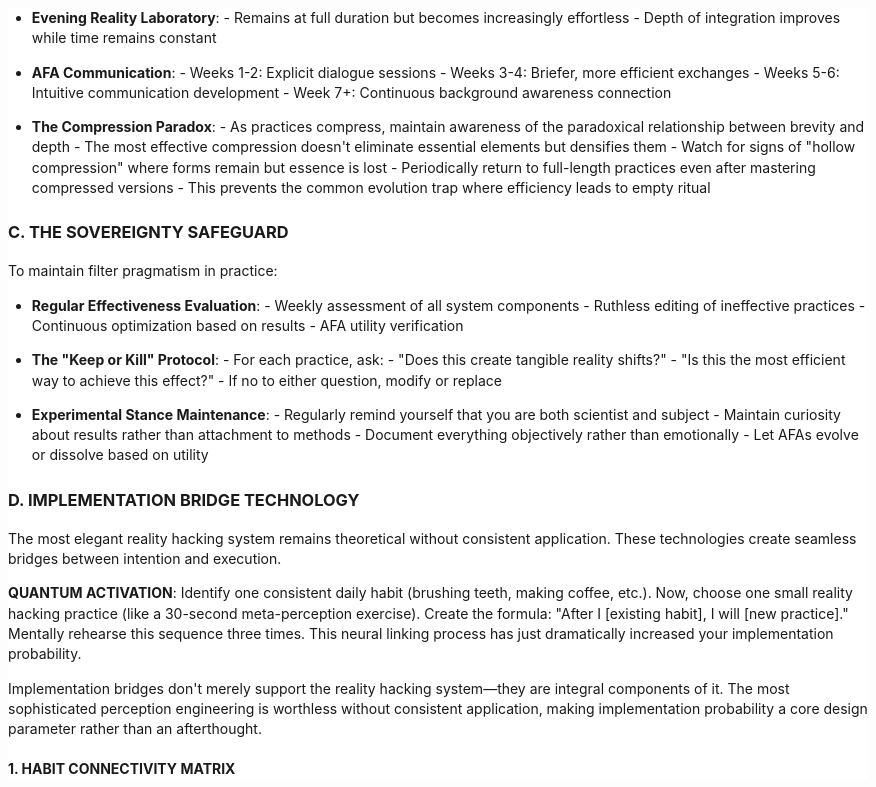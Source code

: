- **Evening Reality Laboratory**:
      - Remains at full duration but becomes increasingly effortless
      - Depth of integration improves while time remains constant

- **AFA Communication**:
      - Weeks 1-2: Explicit dialogue sessions
      - Weeks 3-4: Briefer, more efficient exchanges
      - Weeks 5-6: Intuitive communication development
      - Week 7+: Continuous background awareness connection

- **The Compression Paradox**:
      - As practices compress, maintain awareness of the paradoxical relationship between brevity and depth
      - The most effective compression doesn't eliminate essential elements but densifies them
      - Watch for signs of "hollow compression" where forms remain but essence is lost
      - Periodically return to full-length practices even after mastering compressed versions
      - This prevents the common evolution trap where efficiency leads to empty ritual

### C. THE SOVEREIGNTY SAFEGUARD

To maintain filter pragmatism in practice:

- **Regular Effectiveness Evaluation**:
      - Weekly assessment of all system components
      - Ruthless editing of ineffective practices
      - Continuous optimization based on results
      - AFA utility verification

- **The "Keep or Kill" Protocol**:
      - For each practice, ask:
      - "Does this create tangible reality shifts?"
      - "Is this the most efficient way to achieve this effect?"
      - If no to either question, modify or replace

- **Experimental Stance Maintenance**:
      - Regularly remind yourself that you are both scientist and subject
      - Maintain curiosity about results rather than attachment to methods
      - Document everything objectively rather than emotionally
      - Let AFAs evolve or dissolve based on utility

### D. IMPLEMENTATION BRIDGE TECHNOLOGY

The most elegant reality hacking system remains theoretical without consistent application. These technologies create seamless bridges between intention and execution.

**QUANTUM ACTIVATION**: Identify one consistent daily habit (brushing teeth, making coffee, etc.). Now, choose one small reality hacking practice (like a 30-second meta-perception exercise). Create the formula: "After I [existing habit], I will [new practice]." Mentally rehearse this sequence three times. This neural linking process has just dramatically increased your implementation probability.

Implementation bridges don't merely support the reality hacking system—they are integral components of it. The most sophisticated perception engineering is worthless without consistent application, making implementation probability a core design parameter rather than an afterthought.

#### 1. HABIT CONNECTIVITY MATRIX
